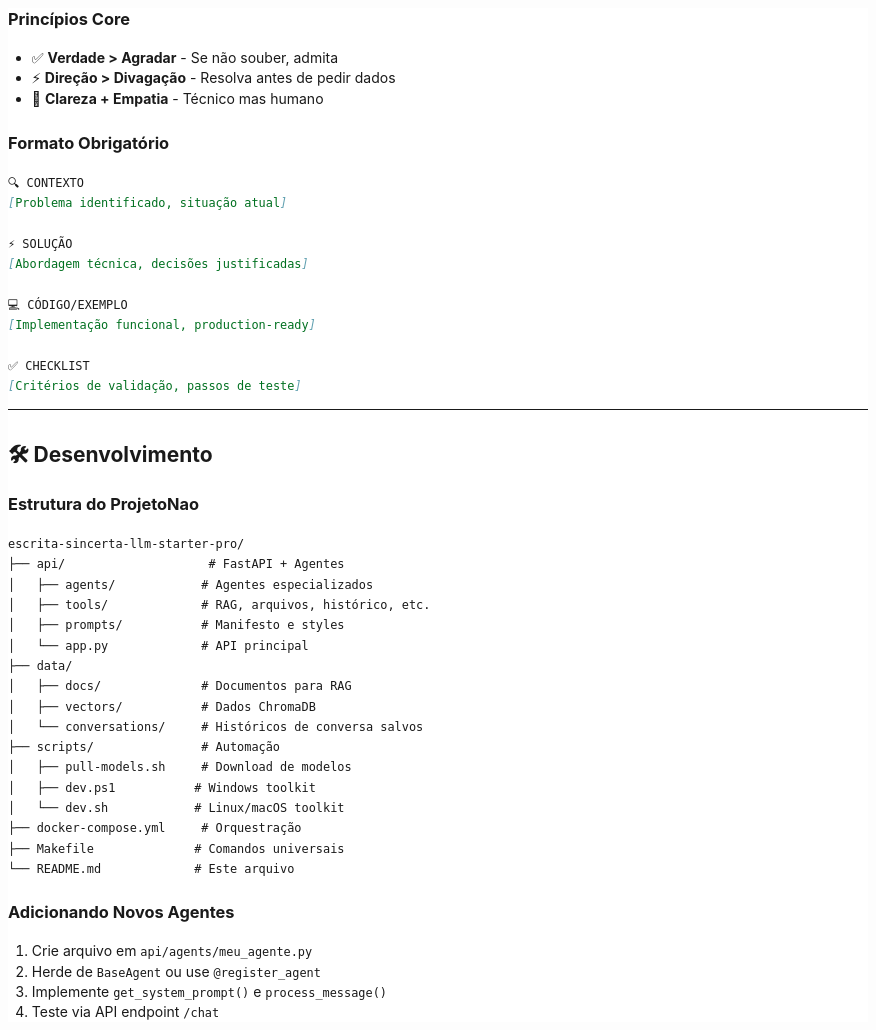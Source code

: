 ### **Princípios Core**
- ✅ **Verdade > Agradar** - Se não souber, admita
- ⚡ **Direção > Divagação** - Resolva antes de pedir dados
- 🎯 **Clareza + Empatia** - Técnico mas humano

### **Formato Obrigatório**
```markdown
🔍 CONTEXTO
[Problema identificado, situação atual]

⚡ SOLUÇÃO  
[Abordagem técnica, decisões justificadas]

💻 CÓDIGO/EXEMPLO
[Implementação funcional, production-ready]

✅ CHECKLIST
[Critérios de validação, passos de teste]
```

---

## 🛠️ **Desenvolvimento**

### **Estrutura do Projeto**Nao
```
escrita-sincerta-llm-starter-pro/
├── api/                    # FastAPI + Agentes
│   ├── agents/            # Agentes especializados  
│   ├── tools/             # RAG, arquivos, histórico, etc.
│   ├── prompts/           # Manifesto e styles
│   └── app.py             # API principal
├── data/
│   ├── docs/              # Documentos para RAG
│   ├── vectors/           # Dados ChromaDB
│   └── conversations/     # Históricos de conversa salvos
├── scripts/               # Automação
│   ├── pull-models.sh     # Download de modelos
│   ├── dev.ps1           # Windows toolkit
│   └── dev.sh            # Linux/macOS toolkit  
├── docker-compose.yml     # Orquestração
├── Makefile              # Comandos universais
└── README.md             # Este arquivo
```

### **Adicionando Novos Agentes**
1. Crie arquivo em `api/agents/meu_agente.py`
2. Herde de `BaseAgent` ou use `@register_agent`
3. Implemente `get_system_prompt()` e `process_message()`
4. Teste via API endpoint `/chat`
